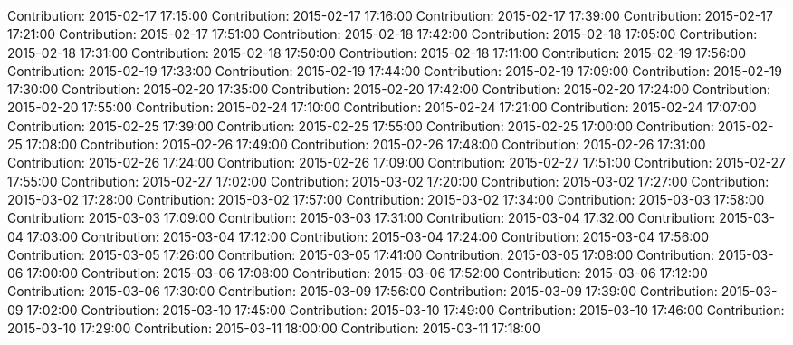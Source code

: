 Contribution: 2015-02-17 17:15:00
Contribution: 2015-02-17 17:16:00
Contribution: 2015-02-17 17:39:00
Contribution: 2015-02-17 17:21:00
Contribution: 2015-02-17 17:51:00
Contribution: 2015-02-18 17:42:00
Contribution: 2015-02-18 17:05:00
Contribution: 2015-02-18 17:31:00
Contribution: 2015-02-18 17:50:00
Contribution: 2015-02-18 17:11:00
Contribution: 2015-02-19 17:56:00
Contribution: 2015-02-19 17:33:00
Contribution: 2015-02-19 17:44:00
Contribution: 2015-02-19 17:09:00
Contribution: 2015-02-19 17:30:00
Contribution: 2015-02-20 17:35:00
Contribution: 2015-02-20 17:42:00
Contribution: 2015-02-20 17:24:00
Contribution: 2015-02-20 17:55:00
Contribution: 2015-02-24 17:10:00
Contribution: 2015-02-24 17:21:00
Contribution: 2015-02-24 17:07:00
Contribution: 2015-02-25 17:39:00
Contribution: 2015-02-25 17:55:00
Contribution: 2015-02-25 17:00:00
Contribution: 2015-02-25 17:08:00
Contribution: 2015-02-26 17:49:00
Contribution: 2015-02-26 17:48:00
Contribution: 2015-02-26 17:31:00
Contribution: 2015-02-26 17:24:00
Contribution: 2015-02-26 17:09:00
Contribution: 2015-02-27 17:51:00
Contribution: 2015-02-27 17:55:00
Contribution: 2015-02-27 17:02:00
Contribution: 2015-03-02 17:20:00
Contribution: 2015-03-02 17:27:00
Contribution: 2015-03-02 17:28:00
Contribution: 2015-03-02 17:57:00
Contribution: 2015-03-02 17:34:00
Contribution: 2015-03-03 17:58:00
Contribution: 2015-03-03 17:09:00
Contribution: 2015-03-03 17:31:00
Contribution: 2015-03-04 17:32:00
Contribution: 2015-03-04 17:03:00
Contribution: 2015-03-04 17:12:00
Contribution: 2015-03-04 17:24:00
Contribution: 2015-03-04 17:56:00
Contribution: 2015-03-05 17:26:00
Contribution: 2015-03-05 17:41:00
Contribution: 2015-03-05 17:08:00
Contribution: 2015-03-06 17:00:00
Contribution: 2015-03-06 17:08:00
Contribution: 2015-03-06 17:52:00
Contribution: 2015-03-06 17:12:00
Contribution: 2015-03-06 17:30:00
Contribution: 2015-03-09 17:56:00
Contribution: 2015-03-09 17:39:00
Contribution: 2015-03-09 17:02:00
Contribution: 2015-03-10 17:45:00
Contribution: 2015-03-10 17:49:00
Contribution: 2015-03-10 17:46:00
Contribution: 2015-03-10 17:29:00
Contribution: 2015-03-11 18:00:00
Contribution: 2015-03-11 17:18:00